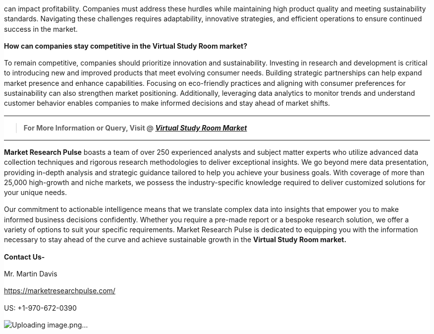 can impact profitability. Companies must address these hurdles while maintaining high product quality and meeting sustainability standards. Navigating these challenges requires adaptability, innovative strategies, and efficient operations to ensure continued success in the market.</p><p><strong>How can companies stay competitive in the Virtual Study Room market?</strong></p><p>To remain competitive, companies should prioritize innovation and sustainability. Investing in research and development is critical to introducing new and improved products that meet evolving consumer needs. Building strategic partnerships can help expand market presence and enhance capabilities. Focusing on eco-friendly practices and aligning with consumer preferences for sustainability can also strengthen market positioning. Additionally, leveraging data analytics to monitor trends and understand customer behavior enables companies to make informed decisions and stay ahead of market shifts.</p><hr /><blockquote><p><strong>For More Information or Query, Visit @&nbsp;<em><a href="https://marketresearchpulse.com/report/5740/virtual-study-room-market?utm_source=Linkedin&utm_medium=029">Virtual Study Room Market</a></em></strong></p></blockquote><hr /><p><strong>Market Research Pulse</strong> boasts a team of over 250 experienced analysts and subject matter experts who utilize advanced data collection techniques and rigorous research methodologies to deliver exceptional insights. We go beyond mere data presentation, providing in-depth analysis and strategic guidance tailored to help you achieve your business goals. With coverage of more than 25,000 high-growth and niche markets, we possess the industry-specific knowledge required to deliver customized solutions for your unique needs.</p><p>Our commitment to actionable intelligence means that we translate complex data into insights that empower you to make informed business decisions confidently. Whether you require a pre-made report or a bespoke research solution, we offer a variety of options to suit your specific requirements. Market Research Pulse is dedicated to equipping you with the information necessary to stay ahead of the curve and achieve sustainable growth in the <strong>Virtual Study Room market.</strong></p><p><strong>Contact Us-</strong></p><p>Mr. Martin Davis</p><p>https://marketresearchpulse.com/</p><p>US: +1-970-672-0390</p>
![Uploading image.png…]()
